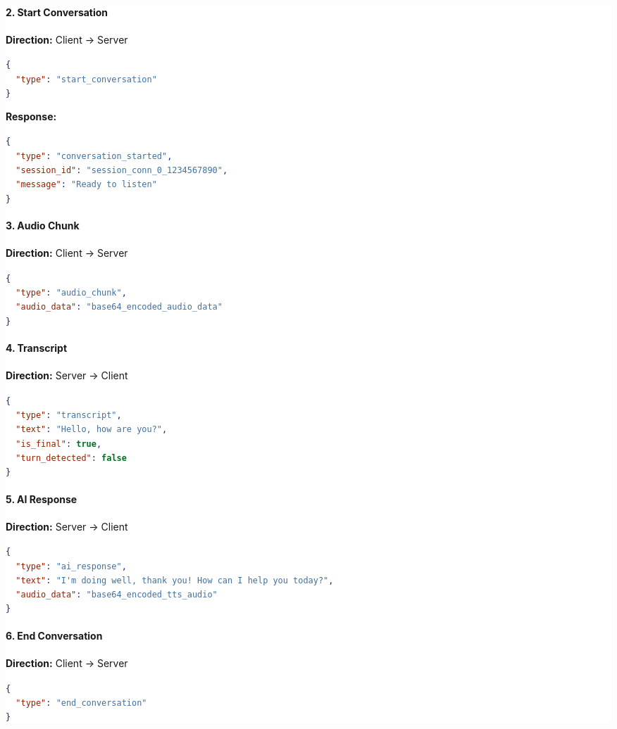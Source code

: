 #### 2. Start Conversation
**Direction:** Client → Server

```json
{
  "type": "start_conversation"
}
```

**Response:**
```json
{
  "type": "conversation_started",
  "session_id": "session_conn_0_1234567890",
  "message": "Ready to listen"
}
```

#### 3. Audio Chunk
**Direction:** Client → Server

```json
{
  "type": "audio_chunk",
  "audio_data": "base64_encoded_audio_data"
}
```

#### 4. Transcript
**Direction:** Server → Client

```json
{
  "type": "transcript",
  "text": "Hello, how are you?",
  "is_final": true,
  "turn_detected": false
}
```

#### 5. AI Response
**Direction:** Server → Client

```json
{
  "type": "ai_response",
  "text": "I'm doing well, thank you! How can I help you today?",
  "audio_data": "base64_encoded_tts_audio"
}
```

#### 6. End Conversation
**Direction:** Client → Server

```json
{
  "type": "end_conversation"
}
```
